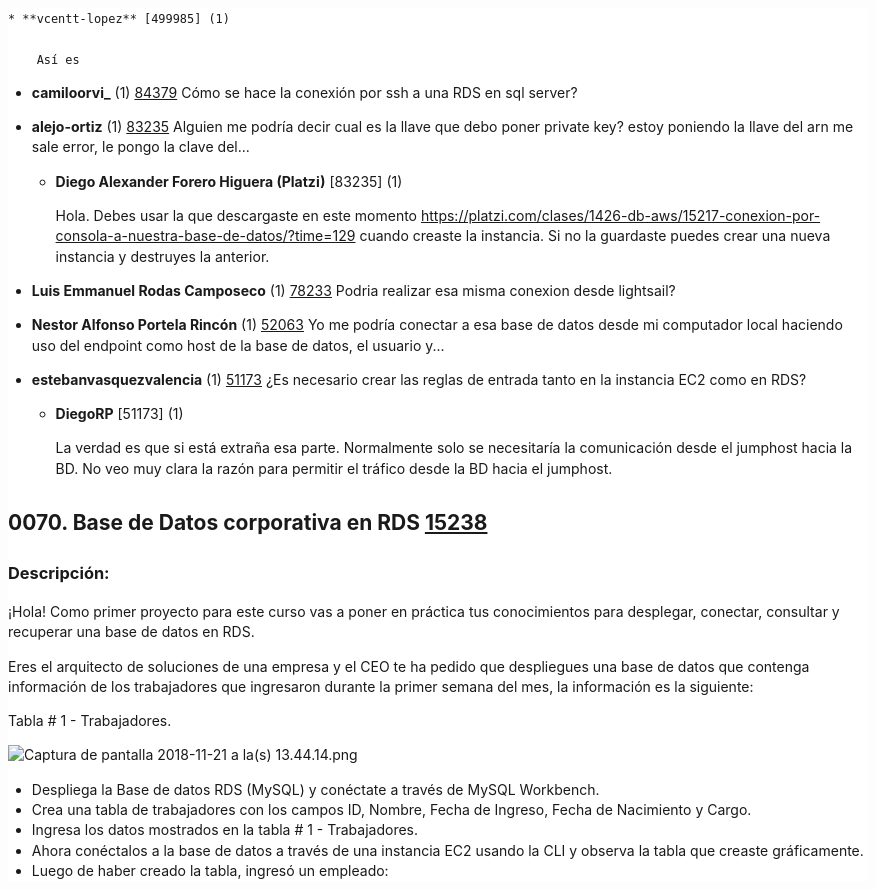 	* **vcentt-lopez** [499985] (1)

		Así es

* **camiloorvi_** (1) [84379](https://platzi.com/comentario/1049567/) 
Cómo se hace la conexión por ssh a una RDS en sql server?

* **alejo-ortiz** (1) [83235](https://platzi.com/comentario/1022603/) 
Alguien me podría decir cual es la llave que debo poner private key? estoy poniendo la llave del arn me sale error, le pongo la clave del...

	* **Diego Alexander Forero Higuera (Platzi)** [83235] (1)

		Hola. Debes usar la que descargaste en este momento <https://platzi.com/clases/1426-db-aws/15217-conexion-por-consola-a-nuestra-base-de-datos/?time=129> cuando creaste la instancia. Si no la guardaste puedes crear una nueva instancia y destruyes la anterior.

* **Luis Emmanuel Rodas Camposeco** (1) [78233](https://platzi.com/comentario/917636/) 
Podria realizar esa misma conexion desde lightsail?

* **Nestor Alfonso Portela Rincón** (1) [52063](https://platzi.com/comentario/499985/) 
Yo me podría conectar a esa base de datos desde mi computador local haciendo uso del endpoint como host de la base de datos, el usuario y...

* **estebanvasquezvalencia** (1) [51173](https://platzi.com/comentario/488240/) 
¿Es necesario crear las reglas de entrada tanto en la instancia EC2 como en RDS?

	* **DiegoRP** [51173] (1)

		La verdad es que si está extraña esa parte. Normalmente solo se necesitaría la comunicación desde el jumphost hacia la BD. No veo muy clara la razón para permitir el tráfico desde la BD hacia el jumphost.

## 0070. Base de Datos corporativa en RDS [15238](https://platzi.com/clases/1426-db-aws/15238-base-de-datos-corporativa-en-rds/)

### Descripción:


¡Hola! Como primer proyecto para este curso vas a poner en práctica tus conocimientos para desplegar, conectar, consultar y recuperar una base de datos en RDS.

Eres el arquitecto de soluciones de una empresa y el CEO te ha pedido que despliegues una base de datos que contenga información de los trabajadores que ingresaron durante la primer semana del mes, la información es la siguiente:

Tabla # 1 - Trabajadores.

![Captura de pantalla 2018-11-21 a la\(s\) 13.44.14.png](https://static.platzi.com/media/user_upload/Captura%20de%20pantalla%202018-11-21%20a%20la%28s%29%2013.44.14-88e033f3-d753-415c-bf21-4ebc79910bf5.jpg)

* Despliega la Base de datos RDS (MySQL) y conéctate a través de MySQL Workbench.
* Crea una tabla de trabajadores con los campos ID, Nombre, Fecha de Ingreso, Fecha de Nacimiento y Cargo.
* Ingresa los datos mostrados en la tabla # 1 - Trabajadores.
* Ahora conéctalos a la base de datos a través de una instancia EC2 usando la CLI y observa la tabla que creaste gráficamente.
* Luego de haber creado la tabla, ingresó un empleado:
